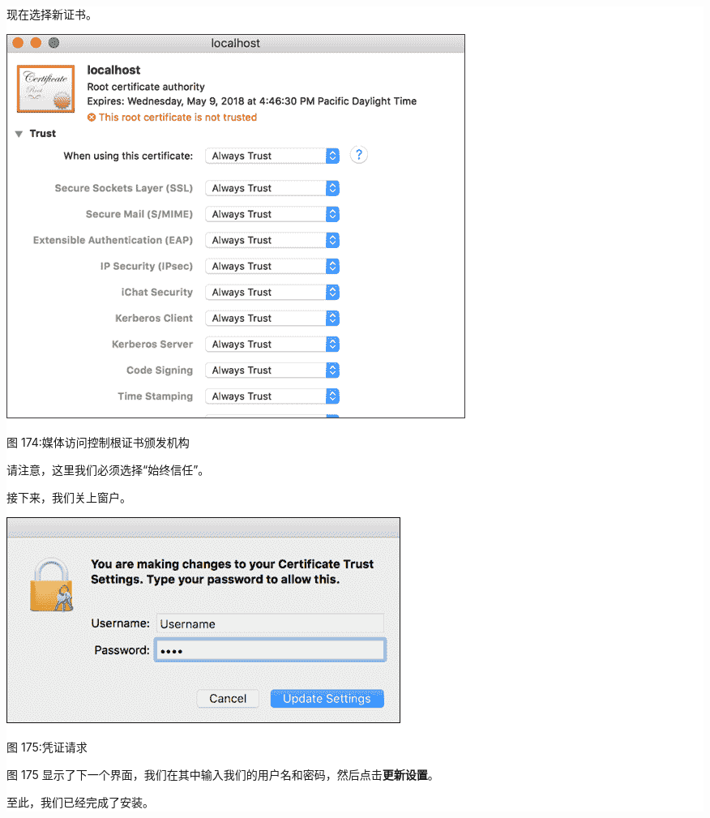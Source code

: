 现在选择新证书。

![](img/image201.png)

图 174:媒体访问控制根证书颁发机构

请注意，这里我们必须选择“始终信任”。

接下来，我们关上窗户。

![](img/image202.png)

图 175:凭证请求

图 175 显示了下一个界面，我们在其中输入我们的用户名和密码，然后点击**更新设置**。

至此，我们已经完成了安装。
